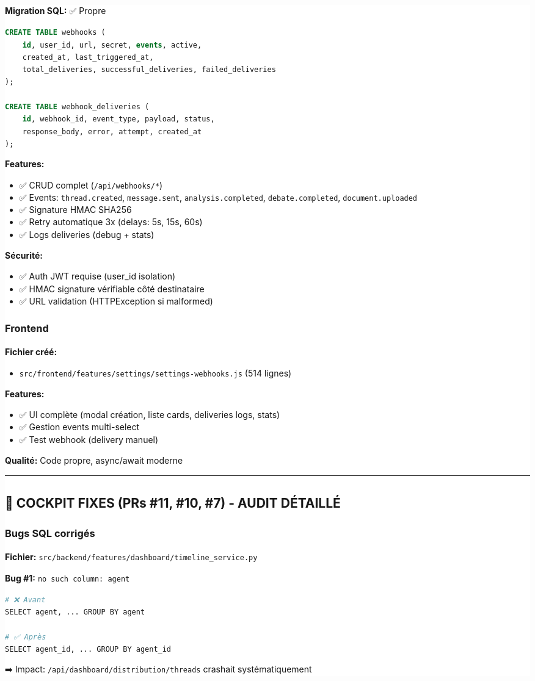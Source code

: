 **Migration SQL:** ✅ Propre

```sql
CREATE TABLE webhooks (
    id, user_id, url, secret, events, active,
    created_at, last_triggered_at,
    total_deliveries, successful_deliveries, failed_deliveries
);

CREATE TABLE webhook_deliveries (
    id, webhook_id, event_type, payload, status,
    response_body, error, attempt, created_at
);
```

**Features:**
- ✅ CRUD complet (`/api/webhooks/*`)
- ✅ Events: `thread.created`, `message.sent`, `analysis.completed`, `debate.completed`, `document.uploaded`
- ✅ Signature HMAC SHA256
- ✅ Retry automatique 3x (delays: 5s, 15s, 60s)
- ✅ Logs deliveries (debug + stats)

**Sécurité:**
- ✅ Auth JWT requise (user_id isolation)
- ✅ HMAC signature vérifiable côté destinataire
- ✅ URL validation (HTTPException si malformed)

### Frontend

**Fichier créé:**
- `src/frontend/features/settings/settings-webhooks.js` (514 lignes)

**Features:**
- ✅ UI complète (modal création, liste cards, deliveries logs, stats)
- ✅ Gestion events multi-select
- ✅ Test webhook (delivery manuel)

**Qualité:** Code propre, async/await moderne

---

## 🐛 COCKPIT FIXES (PRs #11, #10, #7) - AUDIT DÉTAILLÉ

### Bugs SQL corrigés

**Fichier:** `src/backend/features/dashboard/timeline_service.py`

**Bug #1:** `no such column: agent`
```python
# ❌ Avant
SELECT agent, ... GROUP BY agent

# ✅ Après
SELECT agent_id, ... GROUP BY agent_id
```
➡️ Impact: `/api/dashboard/distribution/threads` crashait systématiquement
